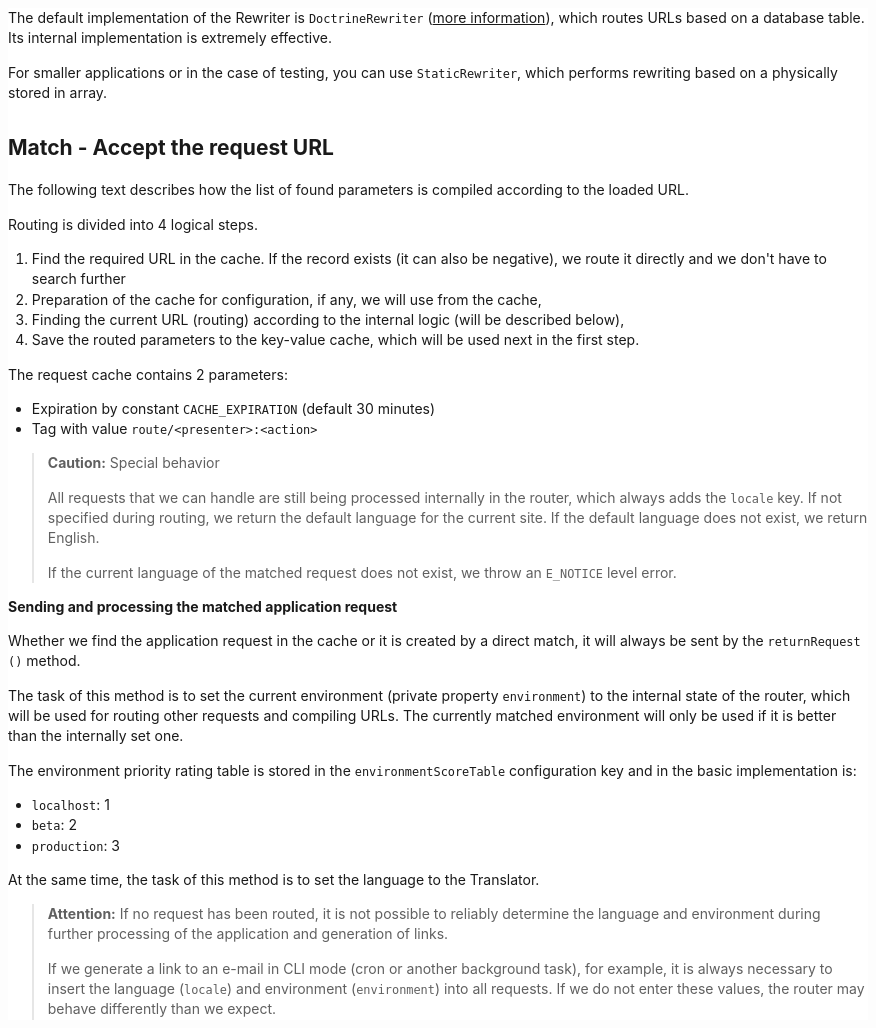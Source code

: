 The default implementation of the Rewriter is `DoctrineRewriter` ([more information](https://github.com/baraja-core/doctrine-router)), which routes URLs based on a database table. Its internal implementation is extremely effective.

For smaller applications or in the case of testing, you can use `StaticRewriter`, which performs rewriting based on a physically stored in array.

Match - Accept the request URL
------------------------------

The following text describes how the list of found parameters is compiled according to the loaded URL.

Routing is divided into 4 logical steps.

1. Find the required URL in the cache. If the record exists (it can also be negative), we route it directly and we don't have to search further
2. Preparation of the cache for configuration, if any, we will use from the cache,
3. Finding the current URL (routing) according to the internal logic (will be described below),
4. Save the routed parameters to the key-value cache, which will be used next in the first step.

The request cache contains 2 parameters:

- Expiration by constant `CACHE_EXPIRATION` (default 30 minutes)
- Tag with value `route/<presenter>:<action>`

> **Caution:** Special behavior
>
> All requests that we can handle are still being processed internally in the router, which always adds the `locale` key. If not specified during routing, we return the default language for the current site. If the default language does not exist, we return English.
>
> If the current language of the matched request does not exist, we throw an `E_NOTICE` level error.

**Sending and processing the matched application request**

Whether we find the application request in the cache or it is created by a direct match, it will always be sent by the `returnRequest()` method.

The task of this method is to set the current environment (private property `environment`) to the internal state of the router, which will be used for routing other requests and compiling URLs. The currently matched environment will only be used if it is better than the internally set one.

The environment priority rating table is stored in the `environmentScoreTable` configuration key and in the basic implementation is:

- `localhost`: 1
- `beta`: 2
- `production`: 3

At the same time, the task of this method is to set the language to the Translator.

> **Attention:** If no request has been routed, it is not possible to reliably determine the language and environment during further processing of the application and generation of links.
>
> If we generate a link to an e-mail in CLI mode (cron or another background task), for example, it is always necessary to insert the language (`locale`) and environment (`environment`) into all requests. If we do not enter these values, the router may behave differently than we expect.
